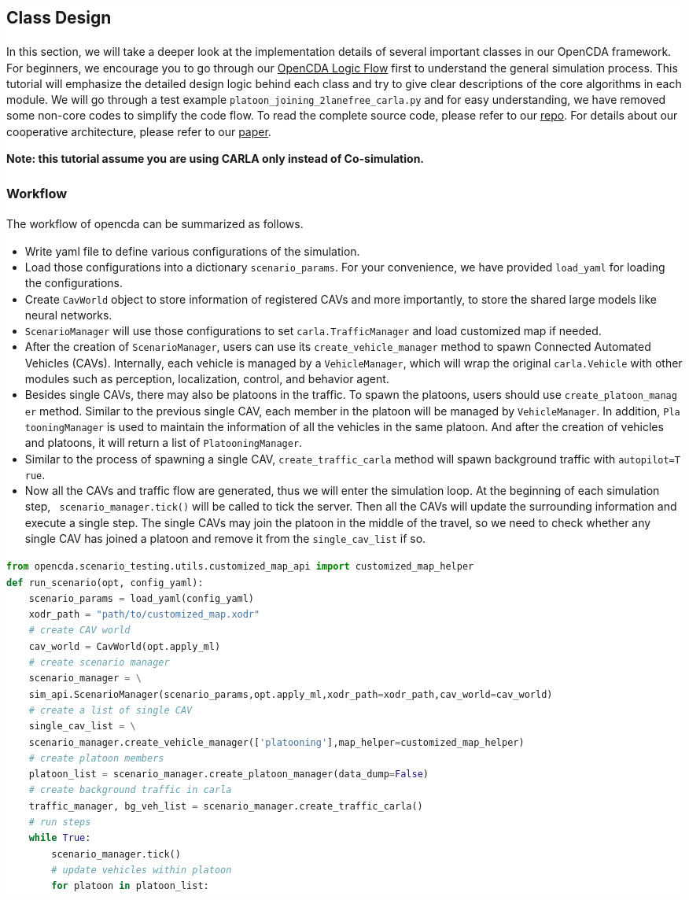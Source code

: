 ## Class Design

In this section, we will take a deeper look at the implementation details of several important classes in our OpenCDA framework. For beginners, we encourage you to go through our [OpenCDA Logic Flow](tutorial.md) first to understand the general simulation process. This tutorial will emphasize the detailed design logic behind each class and try to give clear descriptions of the core algorithms in each module. We will go through a test example `platoon_joining_2lanefree_carla.py` and for easy understanding, we have removed some non-core codes to simplify the code flow. To read the complete source code, please refer to our [repo](https://github.com/ucla-mobility/OpenCDA). For details about our cooperative architecture, please refer to our [paper](https://arxiv.org/abs/2107.06260). 

<strong>Note: this tutorial assume you are using CARLA only instead of Co-simulation.</strong>

### Workflow

The workflow of opencda can be summarized as follows. 

* Write yaml file to define various configurations of the simulation.
*  Load those configurations into a dictionary `scenario_params`. For your convenience, we have provided `load_yaml` for loading the configurations. 
* Create `CavWorld` object to store information of registered CAVs and more importantly, to store the shared large models like neural networks. 
*  `ScenarioManager` will use those configurations to set `carla.TrafficManager` and load customized map if needed.
* After the creation of `ScenarioManager`, users can use its `create_vehicle_manager` method to spawn Connected Automated Vehicles (CAVs). Internally, each vehicle is managed by a `VehicleManager`, which will wrap the original `carla.Vehicle` with other modules such as perception, localization, control, and behavior agent. 
* Besides single CAVs, there may also be platoons in the traffic. To spawn the platoons, users should use `create_platoon_manager` method. Similar to the previous single CAV, each member in the platoon will be managed by `VehicleManager`. In addition,  `PlatooningManager` is used to maintain the information of all the vehicles in the same platoon. And after the creation of vehicles and platoons, it will return a list of `PlatooningManager`. 
* Similar to the process of spawning a single CAV, `create_traffic_carla` method will spawn background traffic with `autopilot=True`. 
* Now all the CAVs and traffic flow are generated, thus we will enter the simulation loop. At the beginning of each simulation
step, ` scenario_manager.tick()` will be called to tick the server. Then all the CAVs will update the surrounding information and execute a single step. The single CAVs may join the platoon in the middle of the travel, so we need to check whether any single CAV has joined a platoon and remove it from the `single_cav_list` if so.


```python
from opencda.scenario_testing.utils.customized_map_api import customized_map_helper
def run_scenario(opt, config_yaml):
    scenario_params = load_yaml(config_yaml)
    xodr_path = "path/to/customized_map.xodr"
    # create CAV world
    cav_world = CavWorld(opt.apply_ml)
    # create scenario manager
    scenario_manager = \
    sim_api.ScenarioManager(scenario_params,opt.apply_ml,xodr_path=xodr_path,cav_world=cav_world)
    # create a list of single CAV
    single_cav_list = \
    scenario_manager.create_vehicle_manager(['platooning'],map_helper=customized_map_helper)
    # create platoon members
    platoon_list = scenario_manager.create_platoon_manager(data_dump=False)
    # create background traffic in carla
    traffic_manager, bg_veh_list = scenario_manager.create_traffic_carla()
    # run steps
    while True:
        scenario_manager.tick()
        # update vehicles within platoon
        for platoon in platoon_list:
```